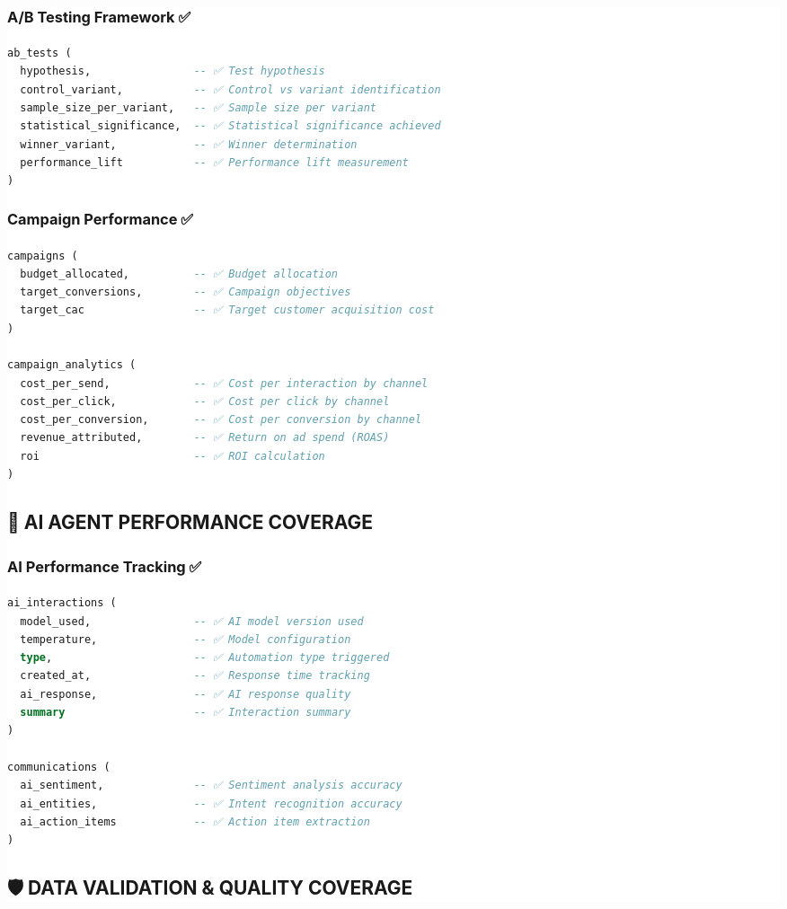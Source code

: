 ### **A/B Testing Framework** ✅
```sql
ab_tests (
  hypothesis,                -- ✅ Test hypothesis
  control_variant,           -- ✅ Control vs variant identification
  sample_size_per_variant,   -- ✅ Sample size per variant
  statistical_significance,  -- ✅ Statistical significance achieved
  winner_variant,            -- ✅ Winner determination
  performance_lift           -- ✅ Performance lift measurement
)
```

### **Campaign Performance** ✅
```sql
campaigns (
  budget_allocated,          -- ✅ Budget allocation
  target_conversions,        -- ✅ Campaign objectives
  target_cac                 -- ✅ Target customer acquisition cost
)

campaign_analytics (
  cost_per_send,             -- ✅ Cost per interaction by channel
  cost_per_click,            -- ✅ Cost per click by channel
  cost_per_conversion,       -- ✅ Cost per conversion by channel
  revenue_attributed,        -- ✅ Return on ad spend (ROAS)
  roi                        -- ✅ ROI calculation
)
```

## 🤖 AI AGENT PERFORMANCE COVERAGE

### **AI Performance Tracking** ✅
```sql
ai_interactions (
  model_used,                -- ✅ AI model version used
  temperature,               -- ✅ Model configuration
  type,                      -- ✅ Automation type triggered
  created_at,                -- ✅ Response time tracking
  ai_response,               -- ✅ AI response quality
  summary                    -- ✅ Interaction summary
)

communications (
  ai_sentiment,              -- ✅ Sentiment analysis accuracy
  ai_entities,               -- ✅ Intent recognition accuracy
  ai_action_items            -- ✅ Action item extraction
)
```

## 🛡️ DATA VALIDATION & QUALITY COVERAGE
